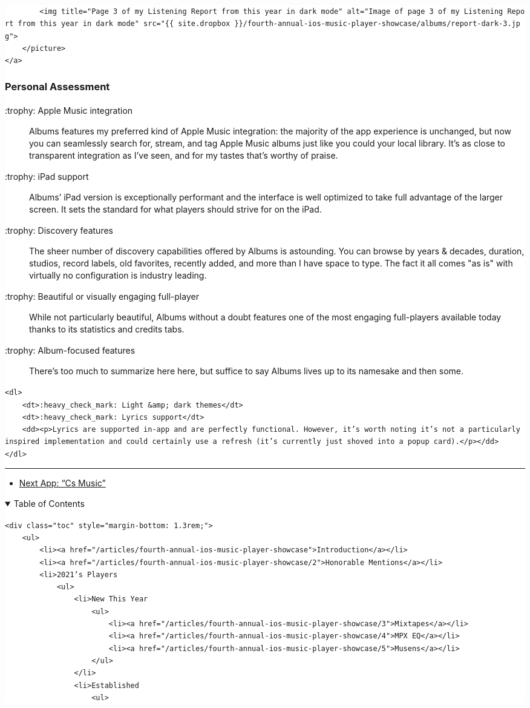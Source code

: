             <img title="Page 3 of my Listening Report from this year in dark mode" alt="Image of page 3 of my Listening Report from this year in dark mode" src="{{ site.dropbox }}/fourth-annual-ios-music-player-showcase/albums/report-dark-3.jpg">
        </picture>
    </a>
</div>

### Personal Assessment

<div class="admonition aside">
    <dl>
        <dt>:trophy: Apple Music integration</dt>
        <dd><p>Albums features my preferred kind of Apple Music integration: the majority of the app experience is unchanged, but now you can seamlessly search for, stream, and tag Apple Music albums just like you could your local library. It’s as close to transparent integration as I’ve seen, and for my tastes that’s worthy of praise.</p></dd>
        <dt>:trophy: iPad support</dt>
        <dd><p>Albums’ iPad version is exceptionally performant and the interface is well optimized to take full advantage of the larger screen. It sets the standard for what players should strive for on the iPad.</p></dd>
    <dt>:trophy: Discovery features</dt>
        <dd><p>The sheer number of discovery capabilities offered by Albums is astounding. You can browse by years & decades, duration, studios, record labels, old favorites, recently added, and more than I have space to type. The fact it all comes "as is" with virtually no configuration is industry leading.</p></dd>
    <dt>:trophy: Beautiful or visually engaging full-player</dt>
        <dd><p>While not particularly beautiful, Albums without a doubt features one of the most engaging full-players available today thanks to its statistics and credits tabs.</p></dd>
    <dt>:trophy: Album-focused features</dt>
        <dd><p>There’s too much to summarize here here, but suffice to say Albums lives up to its namesake and then some. </p></dd>
    </dl>
    
    <dl>
        <dt>:heavy_check_mark: Light &amp; dark themes</dt>
        <dt>:heavy_check_mark: Lyrics support</dt>
        <dd><p>Lyrics are supported in-app and are perfectly functional. However, it’s worth noting it’s not a particularly inspired implementation and could certainly use a refresh (it’s currently just shoved into a popup card).</p></dd>
    </dl>
</div>

-----

<ul class="button-group" style="text-align:left;padding-bottom:0;">
    <li style="margin-left:0;width:auto;"><a href="/articles/fourth-annual-ios-music-player-showcase/7"><p class="button">Next App: “Cs Music”</p></a></li>
</ul>

<details open>
    <summary>Table of Contents</summary>

    <div class="toc" style="margin-bottom: 1.3rem;">
        <ul>
            <li><a href="/articles/fourth-annual-ios-music-player-showcase">Introduction</a></li>
            <li><a href="/articles/fourth-annual-ios-music-player-showcase/2">Honorable Mentions</a></li>
            <li>2021’s Players
                <ul>
                    <li>New This Year
                        <ul>
                            <li><a href="/articles/fourth-annual-ios-music-player-showcase/3">Mixtapes</a></li>
                            <li><a href="/articles/fourth-annual-ios-music-player-showcase/4">MPX EQ</a></li>
                            <li><a href="/articles/fourth-annual-ios-music-player-showcase/5">Musens</a></li>
                        </ul>
                    </li>
                    <li>Established
                        <ul>